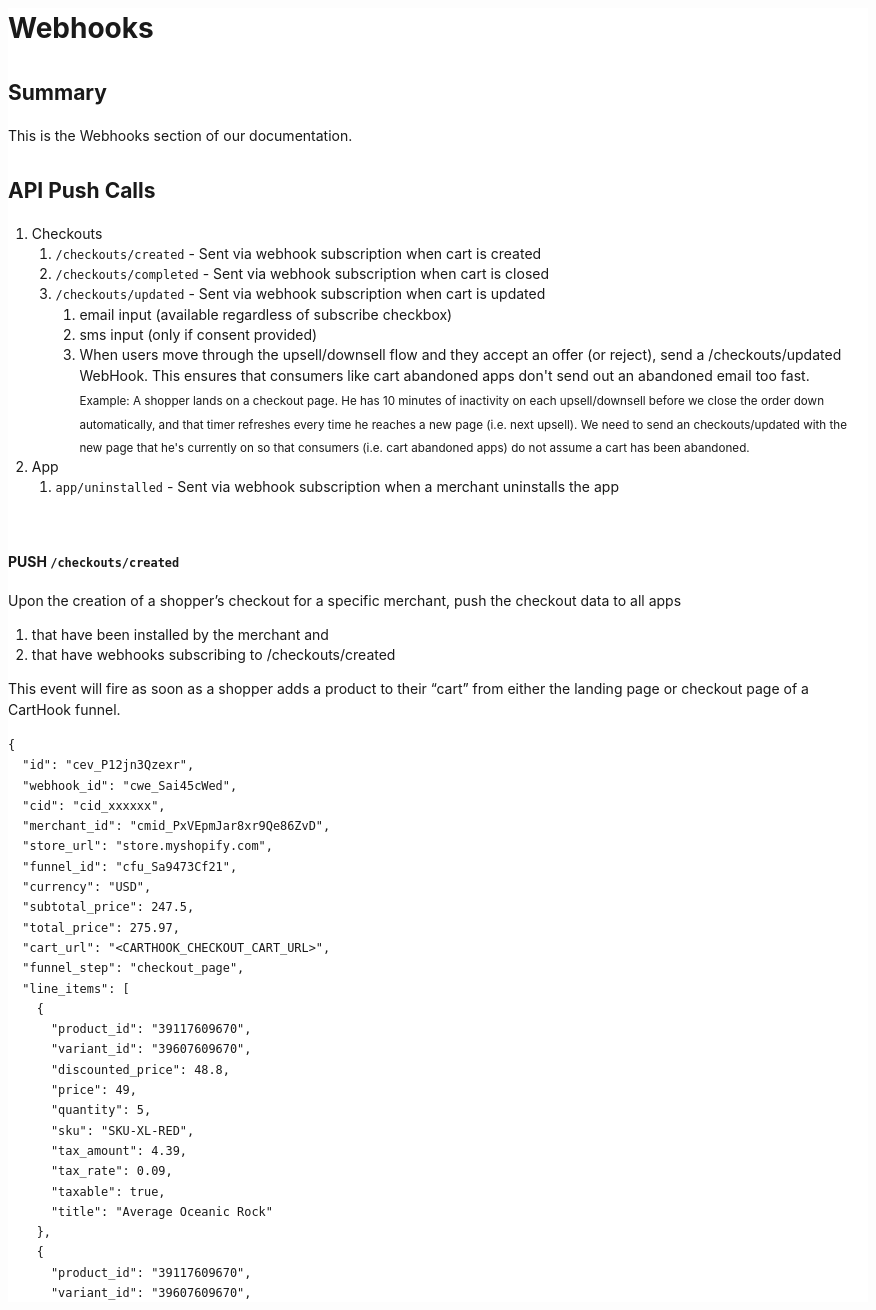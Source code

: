 # Webhooks

## Summary 
This is the Webhooks section of our documentation.

## API Push Calls
1. Checkouts 
    1. `/checkouts/created` - Sent via webhook subscription when cart is created
    2. `/checkouts/completed` - Sent via webhook subscription when cart is closed
    3. `/checkouts/updated` - Sent via webhook subscription when cart is updated
        1. email input (available regardless of subscribe checkbox)
        2. sms input (only if consent provided)
        3. When users move through the upsell/downsell flow and they accept an offer (or reject), send a /checkouts/updated WebHook. This ensures that consumers like cart abandoned apps don't send out an abandoned email too fast. <br>
            <sub>Example: A shopper lands on a checkout page. He has 10 minutes of inactivity on each upsell/downsell before we close the order down automatically, and that timer refreshes every time he reaches a new page (i.e. next upsell). We need to send an checkouts/updated with the new page that he's currently on so that consumers (i.e. cart abandoned apps) do not assume a cart has been abandoned.</sub>
2. App
    1. `app/uninstalled` - Sent via webhook subscription when a merchant uninstalls the app

<br>

#### PUSH `/checkouts/created`
Upon the creation of a shopper’s checkout for a specific merchant, push the checkout data to all apps

1. that have been installed by the merchant and 
2. that have webhooks subscribing to /checkouts/created

This event will fire as soon as a shopper adds a product to their “cart” from either the landing page or checkout page of a CartHook funnel.

```
{
  "id": "cev_P12jn3Qzexr",
  "webhook_id": "cwe_Sai45cWed",
  "cid": "cid_xxxxxx",
  "merchant_id": "cmid_PxVEpmJar8xr9Qe86ZvD",
  "store_url": "store.myshopify.com",
  "funnel_id": "cfu_Sa9473Cf21",
  "currency": "USD",
  "subtotal_price": 247.5,
  "total_price": 275.97,
  "cart_url": "<CARTHOOK_CHECKOUT_CART_URL>",
  "funnel_step": "checkout_page",
  "line_items": [
    {
      "product_id": "39117609670",
      "variant_id": "39607609670",
      "discounted_price": 48.8,
      "price": 49,
      "quantity": 5,
      "sku": "SKU-XL-RED",
      "tax_amount": 4.39,
      "tax_rate": 0.09,
      "taxable": true,
      "title": "Average Oceanic Rock"
    },
    {
      "product_id": "39117609670",
      "variant_id": "39607609670",
```